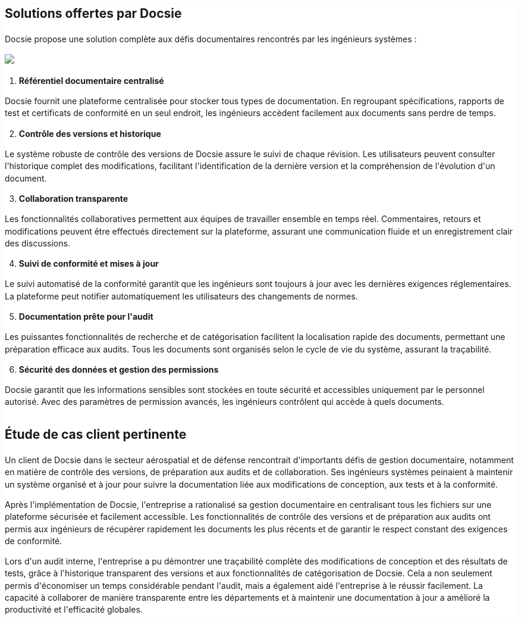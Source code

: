 ## Solutions offertes par Docsie

Docsie propose une solution complète aux défis documentaires rencontrés par les ingénieurs systèmes :

![](https://cdn.docsie.io/workspace_PxAvC1Uenuc7ad6H3/doc_wn84Jkoc6hIMTO2eE/file_DswutDZ4qOIPfzQ5Y/image_7e512176-c2d2-bf9d-bb8c-5b2f7d641207.jpg)

1. **Référentiel documentaire centralisé**

Docsie fournit une plateforme centralisée pour stocker tous types de documentation. En regroupant spécifications, rapports de test et certificats de conformité en un seul endroit, les ingénieurs accèdent facilement aux documents sans perdre de temps.

2. **Contrôle des versions et historique**

Le système robuste de contrôle des versions de Docsie assure le suivi de chaque révision. Les utilisateurs peuvent consulter l'historique complet des modifications, facilitant l'identification de la dernière version et la compréhension de l'évolution d'un document.

3. **Collaboration transparente**

Les fonctionnalités collaboratives permettent aux équipes de travailler ensemble en temps réel. Commentaires, retours et modifications peuvent être effectués directement sur la plateforme, assurant une communication fluide et un enregistrement clair des discussions.

4. **Suivi de conformité et mises à jour**

Le suivi automatisé de la conformité garantit que les ingénieurs sont toujours à jour avec les dernières exigences réglementaires. La plateforme peut notifier automatiquement les utilisateurs des changements de normes.

5. **Documentation prête pour l'audit**

Les puissantes fonctionnalités de recherche et de catégorisation facilitent la localisation rapide des documents, permettant une préparation efficace aux audits. Tous les documents sont organisés selon le cycle de vie du système, assurant la traçabilité.

6. **Sécurité des données et gestion des permissions**

Docsie garantit que les informations sensibles sont stockées en toute sécurité et accessibles uniquement par le personnel autorisé. Avec des paramètres de permission avancés, les ingénieurs contrôlent qui accède à quels documents.

## Étude de cas client pertinente

Un client de Docsie dans le secteur aérospatial et de défense rencontrait d'importants défis de gestion documentaire, notamment en matière de contrôle des versions, de préparation aux audits et de collaboration. Ses ingénieurs systèmes peinaient à maintenir un système organisé et à jour pour suivre la documentation liée aux modifications de conception, aux tests et à la conformité.

Après l'implémentation de Docsie, l'entreprise a rationalisé sa gestion documentaire en centralisant tous les fichiers sur une plateforme sécurisée et facilement accessible. Les fonctionnalités de contrôle des versions et de préparation aux audits ont permis aux ingénieurs de récupérer rapidement les documents les plus récents et de garantir le respect constant des exigences de conformité.

Lors d'un audit interne, l'entreprise a pu démontrer une traçabilité complète des modifications de conception et des résultats de tests, grâce à l'historique transparent des versions et aux fonctionnalités de catégorisation de Docsie. Cela a non seulement permis d'économiser un temps considérable pendant l'audit, mais a également aidé l'entreprise à le réussir facilement. La capacité à collaborer de manière transparente entre les départements et à maintenir une documentation à jour a amélioré la productivité et l'efficacité globales.
